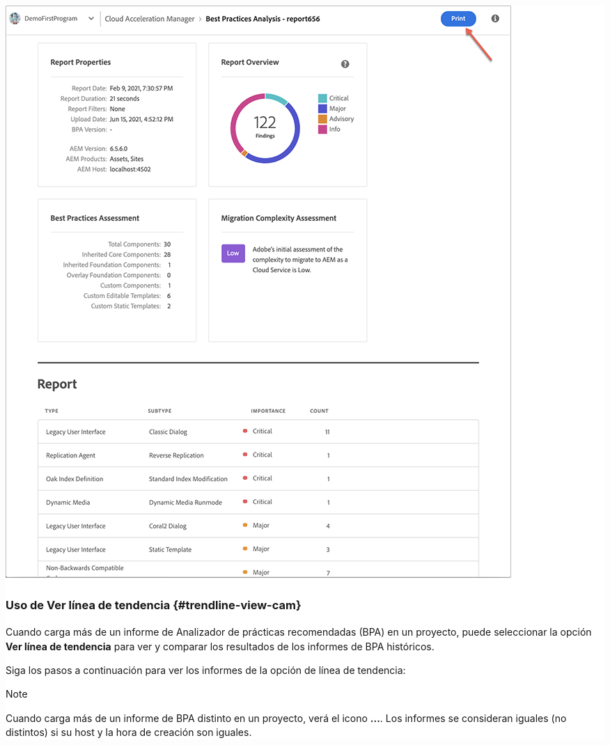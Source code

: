    ![Imprimir](/help/journey-migration/best-practices-analyzer/assets/bpa-printpreview2.png)

### Uso de Ver línea de tendencia {#trendline-view-cam}

Cuando carga más de un informe de Analizador de prácticas recomendadas (BPA) en un proyecto, puede seleccionar la opción **Ver línea de tendencia** para ver y comparar los resultados de los informes de BPA históricos.

Siga los pasos a continuación para ver los informes de la opción de línea de tendencia:

>[!NOTE]
>Cuando carga más de un informe de BPA distinto en un proyecto, verá el icono **...**. Los informes se consideran iguales (no distintos) si su host y la hora de creación son iguales.
